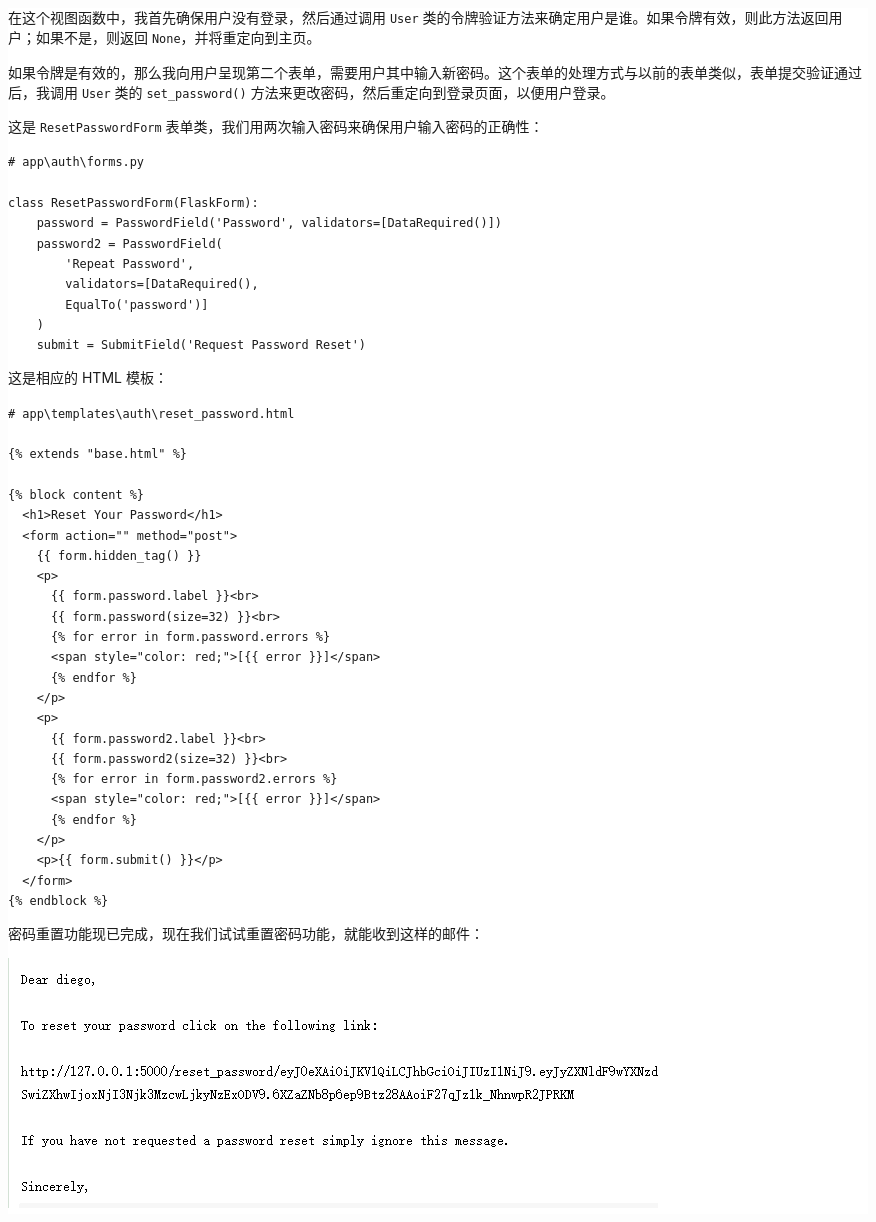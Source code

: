 在这个视图函数中，我首先确保用户没有登录，然后通过调用 ``User`` 类的令牌验证方法来确定用户是谁。如果令牌有效，则此方法返回用户；如果不是，则返回 ``None``，并将重定向到主页。

如果令牌是有效的，那么我向用户呈现第二个表单，需要用户其中输入新密码。这个表单的处理方式与以前的表单类似，表单提交验证通过后，我调用 ``User`` 类的 ``set_password()`` 方法来更改密码，然后重定向到登录页面，以便用户登录。

这是 ``ResetPasswordForm`` 表单类，我们用两次输入密码来确保用户输入密码的正确性：
```
# app\auth\forms.py

class ResetPasswordForm(FlaskForm):
    password = PasswordField('Password', validators=[DataRequired()])
    password2 = PasswordField(
        'Repeat Password', 
        validators=[DataRequired(), 
        EqualTo('password')]
    )
    submit = SubmitField('Request Password Reset')
```

这是相应的 HTML 模板：
```
# app\templates\auth\reset_password.html

{% extends "base.html" %}

{% block content %}
  <h1>Reset Your Password</h1>
  <form action="" method="post">
    {{ form.hidden_tag() }}
    <p>
      {{ form.password.label }}<br>
      {{ form.password(size=32) }}<br>
      {% for error in form.password.errors %}
      <span style="color: red;">[{{ error }}]</span>
      {% endfor %}
    </p>
    <p>
      {{ form.password2.label }}<br>
      {{ form.password2(size=32) }}<br>
      {% for error in form.password2.errors %}
      <span style="color: red;">[{{ error }}]</span>
      {% endfor %}
    </p>
    <p>{{ form.submit() }}</p>
  </form>
{% endblock %}
```

密码重置功能现已完成，现在我们试试重置密码功能，就能收到这样的邮件：

![](https://github.com/SingleDiego/Flask-Tutorial-Notes/blob/main/IMG/10-03.png)
